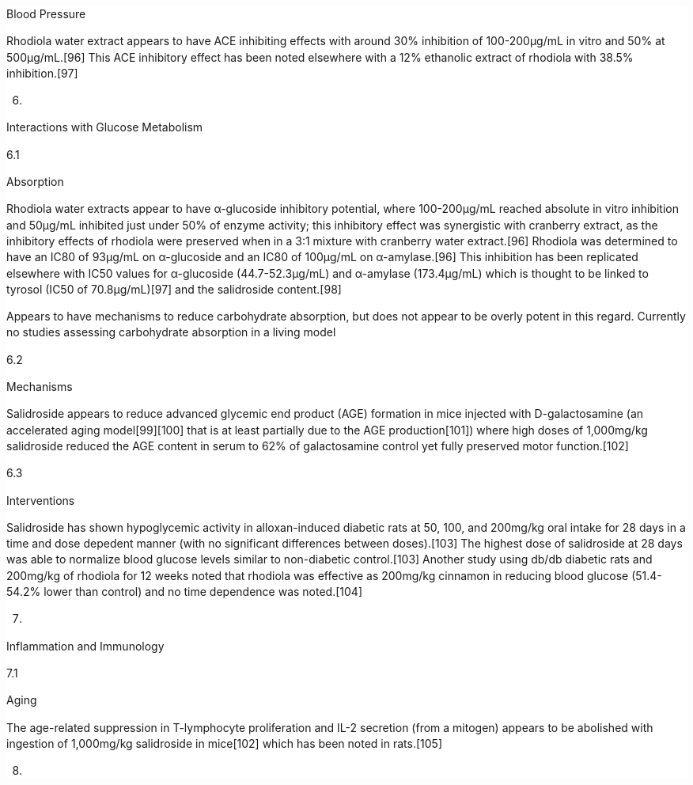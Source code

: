 Blood Pressure

Rhodiola water extract appears to have ACE inhibiting effects with around 30% inhibition of 100\-200µg/mL in vitro and 50% at 500µg/mL.\[96] This ACE inhibitory effect has been noted elsewhere with a 12% ethanolic extract of rhodiola with 38\.5% inhibition.\[97]

6.

Interactions with Glucose Metabolism

6.1

Absorption

Rhodiola water extracts appear to have α\-glucoside inhibitory potential, where 100\-200µg/mL reached absolute in vitro inhibition and 50µg/mL inhibited just under 50% of enzyme activity; this inhibitory effect was synergistic with cranberry extract, as the inhibitory effects of rhodiola were preserved when in a 3:1 mixture with cranberry water extract.\[96] Rhodiola was determined to have an IC80 of 93µg/mL on α\-glucoside and an IC80 of 100µg/mL on α\-amylase.\[96] This inhibition has been replicated elsewhere with IC50 values for α\-glucoside (44\.7\-52\.3µg/mL) and α\-amylase (173\.4µg/mL) which is thought to be linked to tyrosol (IC50 of 70\.8µg/mL)\[97] and the salidroside content.\[98]


Appears to have mechanisms to reduce carbohydrate absorption, but does not appear to be overly potent in this regard. Currently no studies assessing carbohydrate absorption in a living model


6.2

Mechanisms

Salidroside appears to reduce advanced glycemic end product (AGE) formation in mice injected with D\-galactosamine (an accelerated aging model\[99]\[100] that is at least partially due to the AGE production\[101]) where high doses of 1,000mg/kg salidroside reduced the AGE content in serum to 62% of galactosamine control yet fully preserved motor function.\[102]

6.3

Interventions

Salidroside has shown hypoglycemic activity in alloxan\-induced diabetic rats at 50, 100, and 200mg/kg oral intake for 28 days in a time and dose depedent manner (with no significant differences between doses).\[103] The highest dose of salidroside at 28 days was able to normalize blood glucose levels similar to non\-diabetic control.\[103] Another study using db/db diabetic rats and 200mg/kg of rhodiola for 12 weeks noted that rhodiola was effective as 200mg/kg cinnamon in reducing blood glucose (51\.4\-54\.2% lower than control) and no time dependence was noted.\[104]

7.

Inflammation and Immunology

7.1

Aging

The age\-related suppression in T\-lymphocyte proliferation and IL\-2 secretion (from a mitogen) appears to be abolished with ingestion of 1,000mg/kg salidroside in mice\[102] which has been noted in rats.\[105]

8.
